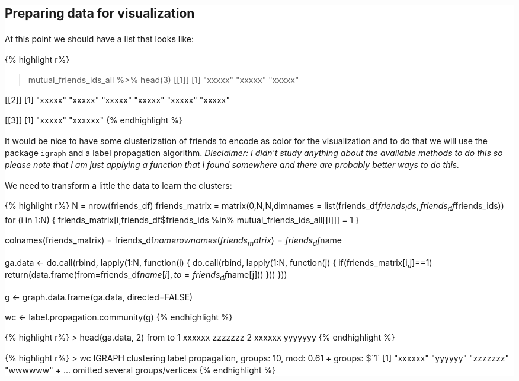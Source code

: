 
## Preparing data for visualization

At this point we should have a list that looks like:

{% highlight r%}
> mutual_friends_ids_all %>% head(3)
[[1]]
 [1] "xxxxx" "xxxxx" "xxxxx" 


[[2]]
 [1] "xxxxx"  "xxxxx"  "xxxxx"  "xxxxx"  "xxxxx"  "xxxxx" 


[[3]]
 [1] "xxxxx" "xxxxxx"
{% endhighlight %}


It would be nice to have some clusterization of friends to encode as color for the visualization and to do that we will use the package `igraph` and a label propagation algorithm. *Disclaimer: I didn't study anything about the available methods to do this so please note that I am just applying a function that I found somewhere and there are probably better ways to do this.*

We need to transform a little the data to learn the clusters:


{% highlight r%}
N = nrow(friends_df)
friends_matrix = matrix(0,N,N,dimnames = list(friends_df$friends_ids, friends_df$friends_ids))
for (i in 1:N) {
  friends_matrix[i,friends_df$friends_ids %in% mutual_friends_ids_all[[i]]] = 1
}

colnames(friends_matrix) = friends_df$name
rownames(friends_matrix) = friends_df$name

ga.data <- do.call(rbind, lapply(1:N, function(i) {
  do.call(rbind, lapply(1:N, function(j) {
    if(friends_matrix[i,j]==1) return(data.frame(from=friends_df$name[i], to=friends_df$name[j]))
  }))
}))

g <- graph.data.frame(ga.data, directed=FALSE)

wc <- label.propagation.community(g)
{% endhighlight %}
<p></p>
{% highlight r%}
> head(ga.data, 2)
  from            to
1 xxxxxx          zzzzzzz
2 xxxxxx          yyyyyyy
{% endhighlight %}
<p></p>
{% highlight r%}
> wc
IGRAPH clustering label propagation, groups: 10, mod: 0.61
+ groups:
  $`1`
   [1] "xxxxxx"           "yyyyyy"                  "zzzzzzz"             "wwwwww"                   
  + ... omitted several groups/vertices
 {% endhighlight %}
